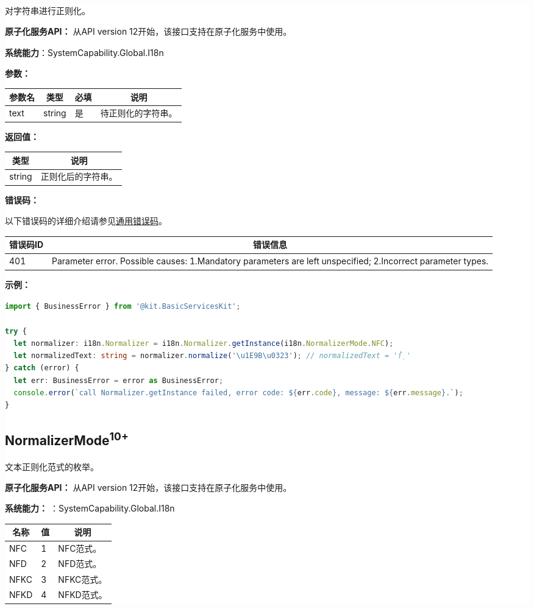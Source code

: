 对字符串进行正则化。

**原子化服务API：** 从API version 12开始，该接口支持在原子化服务中使用。

**系统能力**：SystemCapability.Global.I18n

**参数：**

| 参数名    | 类型     | 必填   | 说明                        |
| ------ | ------ | ---- | ------------------------- |
| text | string | 是    | 待正则化的字符串。 |

**返回值：**

| 类型     | 说明                  |
| ------ | ------------------- |
| string | 正则化后的字符串。 |

**错误码：**

以下错误码的详细介绍请参见[通用错误码](../errorcode-universal.md)。

| 错误码ID  | 错误信息                   |
| ------ | ---------------------- |
| 401 | Parameter error. Possible causes: 1.Mandatory parameters are left unspecified; 2.Incorrect parameter types. |

**示例：**
  ```ts
  import { BusinessError } from '@kit.BasicServicesKit';

  try {
    let normalizer: i18n.Normalizer = i18n.Normalizer.getInstance(i18n.NormalizerMode.NFC);
    let normalizedText: string = normalizer.normalize('\u1E9B\u0323'); // normalizedText = 'ẛ̣'
  } catch (error) {
    let err: BusinessError = error as BusinessError;
    console.error(`call Normalizer.getInstance failed, error code: ${err.code}, message: ${err.message}.`);
  }
  ```

## NormalizerMode<sup>10+</sup>

文本正则化范式的枚举。

**原子化服务API：** 从API version 12开始，该接口支持在原子化服务中使用。

**系统能力：** ：SystemCapability.Global.I18n

| 名称 | 值 | 说明 |
| -------- | -------- | -------- |
| NFC | 1 | NFC范式。 |
| NFD | 2 | NFD范式。 |
| NFKC | 3 | NFKC范式。 |
| NFKD | 4 | NFKD范式。 |
